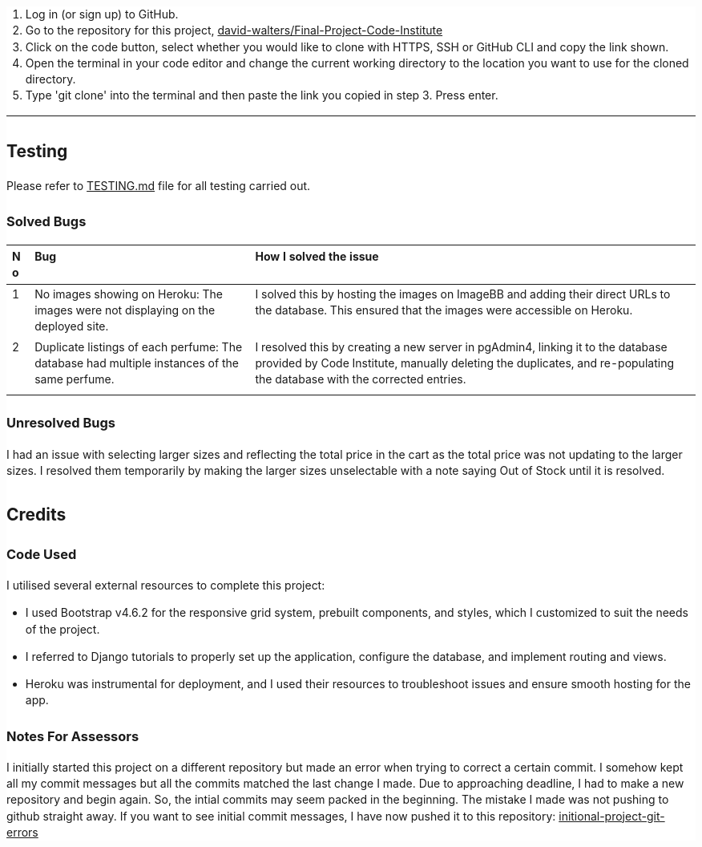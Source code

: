 1. Log in (or sign up) to GitHub.
2. Go to the repository for this project, [david-walters/Final-Project-Code-Institute](https://github.com/david-walters/final-project-code-institute)
3. Click on the code button, select whether you would like to clone with HTTPS, SSH or GitHub CLI and copy the link shown.
4. Open the terminal in your code editor and change the current working directory to the location you want to use for the cloned directory.
5. Type 'git clone' into the terminal and then paste the link you copied in step 3. Press enter.

---

## Testing

Please refer to [TESTING.md](TESTING.md) file for all testing carried out.

### Solved Bugs

| No  | Bug                                                                                          | How I solved the issue                                                                                                                                                                                    |
| :-- | :------------------------------------------------------------------------------------------- | :-------------------------------------------------------------------------------------------------------------------------------------------------------------------------------------------------------- |
| 1   | No images showing on Heroku: The images were not displaying on the deployed site.            | I solved this by hosting the images on ImageBB and adding their direct URLs to the database. This ensured that the images were accessible on Heroku.                                                      |
| 2   | Duplicate listings of each perfume: The database had multiple instances of the same perfume. | I resolved this by creating a new server in pgAdmin4, linking it to the database provided by Code Institute, manually deleting the duplicates, and re-populating the database with the corrected entries. |
|     |

### Unresolved Bugs

I had an issue with selecting larger sizes and reflecting the total price in the cart as the total price was not updating to the larger sizes. I resolved them temporarily by making the larger sizes unselectable with a note saying Out of Stock until it is resolved.

## Credits

### Code Used

I utilised several external resources to complete this project:

- I used Bootstrap v4.6.2 for the responsive grid system, prebuilt components, and styles, which I customized to suit the needs of the project.

- I referred to Django tutorials to properly set up the application, configure the database, and implement routing and views.

- Heroku was instrumental for deployment, and I used their resources to troubleshoot issues and ensure smooth hosting for the app.

### Notes For Assessors

I initially started this project on a different repository but made an error when trying to correct a certain commit. I somehow kept all my commit messages but all the commits matched the last change I made. Due to approaching deadline, I had to make a new repository and begin again. So, the intial commits may seem packed in the beginning. The mistake I made was not pushing to github straight away. If you want to see initial commit messages, I have now pushed it to this repository:
[initional-project-git-errors](https://github.com/david-walters/initional-project-git-errors-)
